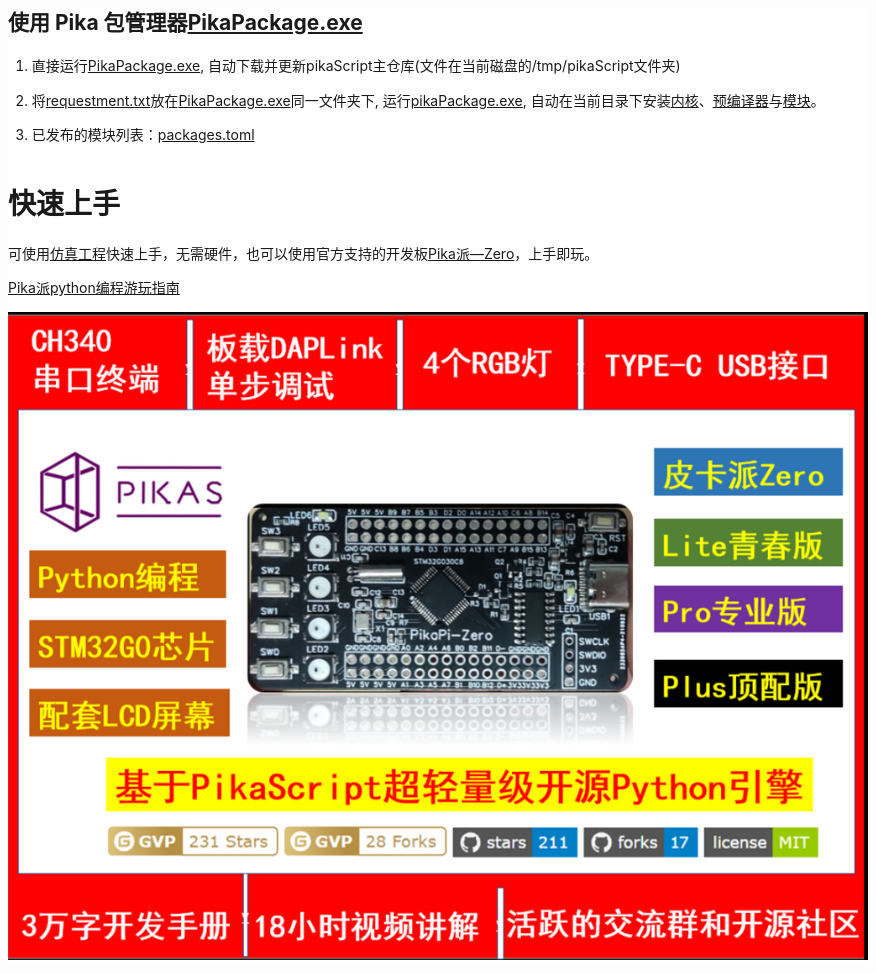 ## 使用 Pika 包管理器[PikaPackage.exe](https://gitee.com/Lyon1998/pikascript/attach_files/907478/download)

1. 直接运行[PikaPackage.exe](https://gitee.com/Lyon1998/pikascript/attach_files/907478/download), 自动下载并更新pikaScript主仓库(文件在当前磁盘的/tmp/pikaScript文件夹)

2. 将[requestment.txt](/bsp/stm32g030c8/pikascript/requestment.txt)放在[PikaPackage.exe](../../raw/master/tools/pikaPackageManager/pikaPackage.exe)同一文件夹下, 运行[pikaPackage.exe](../../raw/master/tools/pikaPackageManager/pikaPackage.exe), 自动在当前目录下安装[内核](../../tree/master/src)、[预编译器](../../tree/master/tools/pikaCompiler)与[模块](../../tree/master/package)。

3. 已发布的模块列表：[packages.toml](/packages.toml)

# 快速上手

可使用[仿真工程](document/1.三分钟快速上手.md)快速上手，无需硬件，也可以使用官方支持的开发板[Pika派—Zero](https://item.taobao.com/item.htm?spm=a2126o.success.result.1.76224831Y0X1gO&id=654947372034)，上手即玩。

[Pika派python编程游玩指南](https://pikadoc.readthedocs.io/zh/latest/Pika%20%E6%B4%BE%E5%BC%80%E5%8F%91%E6%9D%BF%E5%BF%AB%E9%80%9F%E4%B8%8A%E6%89%8B.html)

[![PikaPi-Zero](document/image/147940229-a6b8ebf5-41db-4614-a525-448f47de0a67.png)](https://item.taobao.com/item.htm?spm=a2126o.success.result.1.76224831Y0X1gO&id=654947372034)
